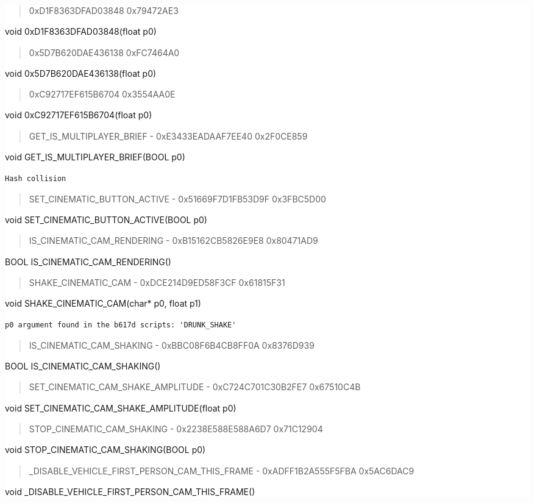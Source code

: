 
> 0xD1F8363DFAD03848 0x79472AE3

void 0xD1F8363DFAD03848(float p0)



> 0x5D7B620DAE436138 0xFC7464A0

void 0x5D7B620DAE436138(float p0)



> 0xC92717EF615B6704 0x3554AA0E

void 0xC92717EF615B6704(float p0)



> GET_IS_MULTIPLAYER_BRIEF - 0xE3433EADAAF7EE40 0x2F0CE859

void GET_IS_MULTIPLAYER_BRIEF(BOOL p0)

```
Hash collision
```

> SET_CINEMATIC_BUTTON_ACTIVE - 0x51669F7D1FB53D9F 0x3FBC5D00

void SET_CINEMATIC_BUTTON_ACTIVE(BOOL p0)



> IS_CINEMATIC_CAM_RENDERING - 0xB15162CB5826E9E8 0x80471AD9

BOOL IS_CINEMATIC_CAM_RENDERING()



> SHAKE_CINEMATIC_CAM - 0xDCE214D9ED58F3CF 0x61815F31

void SHAKE_CINEMATIC_CAM(char* p0, float p1)

```
p0 argument found in the b617d scripts: 'DRUNK_SHAKE' 
```

> IS_CINEMATIC_CAM_SHAKING - 0xBBC08F6B4CB8FF0A 0x8376D939

BOOL IS_CINEMATIC_CAM_SHAKING()



> SET_CINEMATIC_CAM_SHAKE_AMPLITUDE - 0xC724C701C30B2FE7 0x67510C4B

void SET_CINEMATIC_CAM_SHAKE_AMPLITUDE(float p0)



> STOP_CINEMATIC_CAM_SHAKING - 0x2238E588E588A6D7 0x71C12904

void STOP_CINEMATIC_CAM_SHAKING(BOOL p0)



> _DISABLE_VEHICLE_FIRST_PERSON_CAM_THIS_FRAME - 0xADFF1B2A555F5FBA 0x5AC6DAC9

void _DISABLE_VEHICLE_FIRST_PERSON_CAM_THIS_FRAME()


